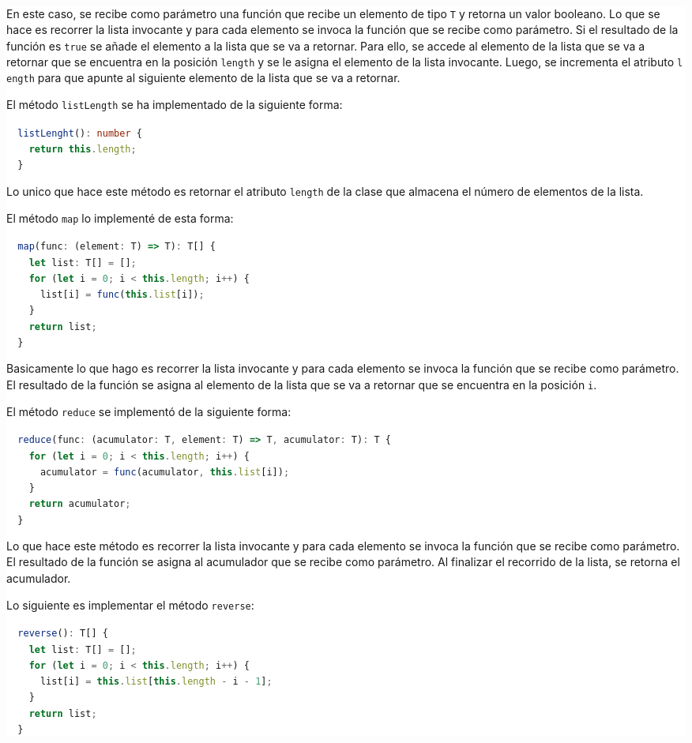 En este caso, se recibe como parámetro una función que recibe un elemento de tipo `T` y retorna un valor booleano. Lo que se hace es recorrer la lista invocante y para cada elemento se invoca la función que se recibe como parámetro. Si el resultado de la función es `true` se añade el elemento a la lista que se va a retornar. Para ello, se accede al elemento de la lista que se va a retornar que se encuentra en la posición `length` y se le asigna el elemento de la lista invocante. Luego, se incrementa el atributo `length` para que apunte al siguiente elemento de la lista que se va a retornar.

El método `listLength` se ha implementado de la siguiente forma:

```typescript
  listLenght(): number {
    return this.length;
  }
```

Lo unico que hace este método es retornar el atributo `length` de la clase que almacena el número de elementos de la lista.

El método `map` lo implementé de esta forma:

```typescript
  map(func: (element: T) => T): T[] {
    let list: T[] = [];
    for (let i = 0; i < this.length; i++) {
      list[i] = func(this.list[i]);
    }
    return list;
  }
```

Basicamente lo que hago es recorrer la lista invocante y para cada elemento se invoca la función que se recibe como parámetro. El resultado de la función se asigna al elemento de la lista que se va a retornar que se encuentra en la posición `i`.

El método `reduce` se implementó de la siguiente forma:

```typescript
  reduce(func: (acumulator: T, element: T) => T, acumulator: T): T {
    for (let i = 0; i < this.length; i++) {
      acumulator = func(acumulator, this.list[i]);
    }
    return acumulator;
  }
```
Lo que hace este método es recorrer la lista invocante y para cada elemento se invoca la función que se recibe como parámetro. El resultado de la función se asigna al acumulador que se recibe como parámetro. Al finalizar el recorrido de la lista, se retorna el acumulador.

Lo siguiente es implementar el método `reverse`:

```typescript
  reverse(): T[] {
    let list: T[] = [];
    for (let i = 0; i < this.length; i++) {
      list[i] = this.list[this.length - i - 1];
    }
    return list;
  }
```
